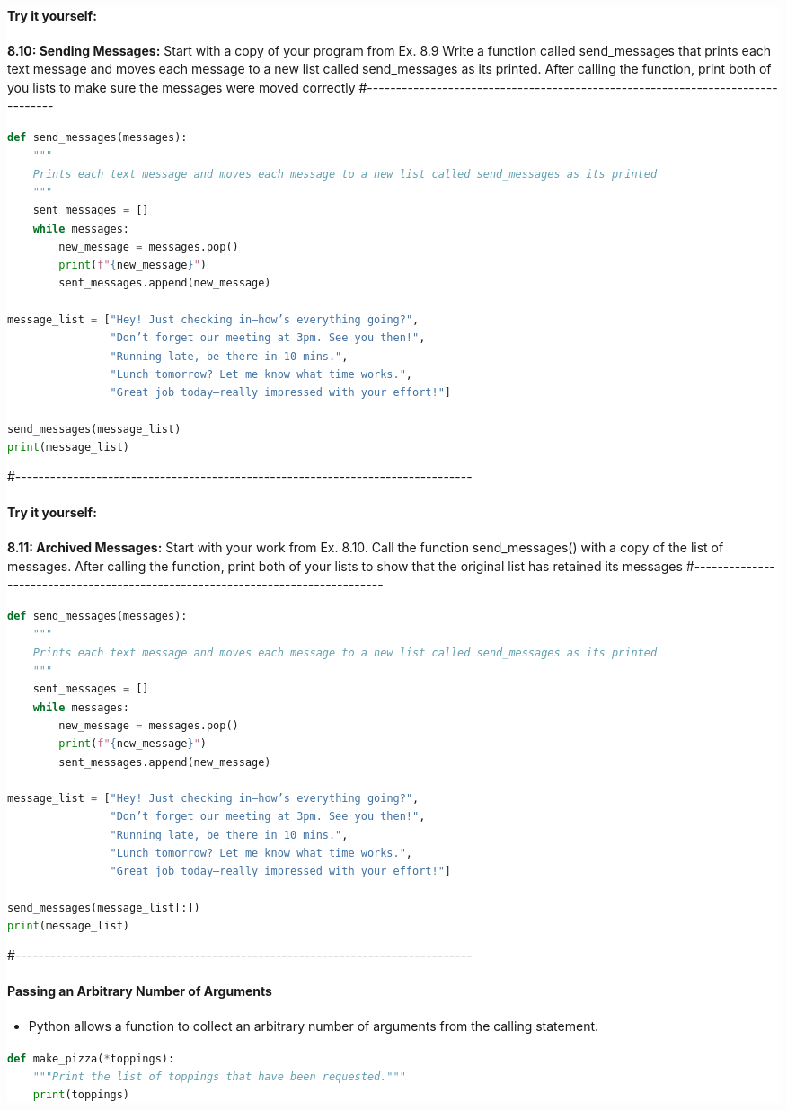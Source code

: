 #### Try it yourself:
**8.10: Sending Messages:** Start with a copy of your program from Ex. 8.9
Write a function called send_messages that prints each text message and moves each message to a new list called send_messages as its printed. After calling the function, print both of you lists to make sure the messages were moved correctly
#-------------------------------------------------------------------------------
```python
def send_messages(messages):
    """
    Prints each text message and moves each message to a new list called send_messages as its printed
    """
    sent_messages = []
    while messages:
        new_message = messages.pop()
        print(f"{new_message}")
        sent_messages.append(new_message)

message_list = ["Hey! Just checking in—how’s everything going?",
                "Don’t forget our meeting at 3pm. See you then!",
                "Running late, be there in 10 mins.",
                "Lunch tomorrow? Let me know what time works.",
                "Great job today—really impressed with your effort!"]

send_messages(message_list)
print(message_list)
```
#-------------------------------------------------------------------------------
#### Try it yourself:
**8.11: Archived Messages:** Start with your work from Ex. 8.10. Call the
function send_messages() with a copy of the list of messages. After
calling the function, print both of your lists to show that the original
list has retained its messages
#-------------------------------------------------------------------------------
```python
def send_messages(messages):
    """
    Prints each text message and moves each message to a new list called send_messages as its printed
    """
    sent_messages = []
    while messages:
        new_message = messages.pop()
        print(f"{new_message}")
        sent_messages.append(new_message)

message_list = ["Hey! Just checking in—how’s everything going?",
                "Don’t forget our meeting at 3pm. See you then!",
                "Running late, be there in 10 mins.",
                "Lunch tomorrow? Let me know what time works.",
                "Great job today—really impressed with your effort!"]

send_messages(message_list[:])
print(message_list)
```
#-------------------------------------------------------------------------------
#### Passing an Arbitrary Number of Arguments
- Python allows a function to collect an arbitrary number of arguments from the
calling statement.
```python
def make_pizza(*toppings):
    """Print the list of toppings that have been requested."""
    print(toppings)
```